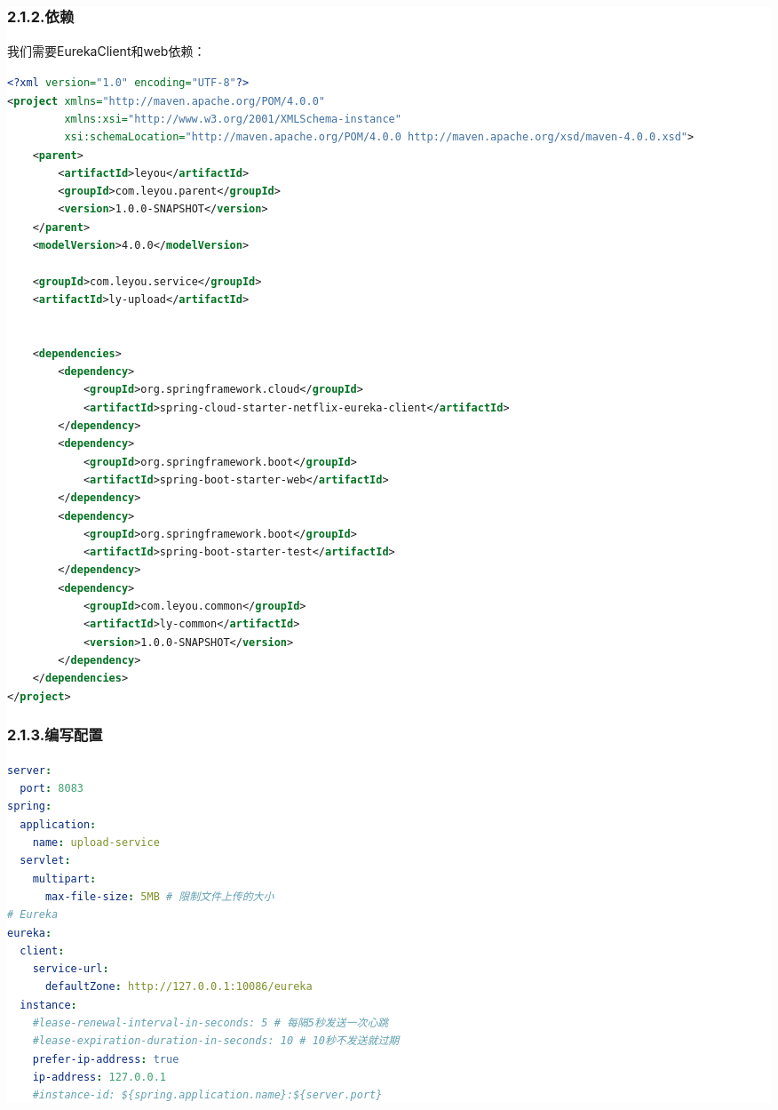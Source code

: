 ### 2.1.2.依赖

我们需要EurekaClient和web依赖：

```xml
<?xml version="1.0" encoding="UTF-8"?>
<project xmlns="http://maven.apache.org/POM/4.0.0"
         xmlns:xsi="http://www.w3.org/2001/XMLSchema-instance"
         xsi:schemaLocation="http://maven.apache.org/POM/4.0.0 http://maven.apache.org/xsd/maven-4.0.0.xsd">
    <parent>
        <artifactId>leyou</artifactId>
        <groupId>com.leyou.parent</groupId>
        <version>1.0.0-SNAPSHOT</version>
    </parent>
    <modelVersion>4.0.0</modelVersion>

    <groupId>com.leyou.service</groupId>
    <artifactId>ly-upload</artifactId>


    <dependencies>
        <dependency>
            <groupId>org.springframework.cloud</groupId>
            <artifactId>spring-cloud-starter-netflix-eureka-client</artifactId>
        </dependency>
        <dependency>
            <groupId>org.springframework.boot</groupId>
            <artifactId>spring-boot-starter-web</artifactId>
        </dependency>
        <dependency>
            <groupId>org.springframework.boot</groupId>
            <artifactId>spring-boot-starter-test</artifactId>
        </dependency>
        <dependency>
            <groupId>com.leyou.common</groupId>
            <artifactId>ly-common</artifactId>
            <version>1.0.0-SNAPSHOT</version>
        </dependency>
    </dependencies>
</project>
```

### 2.1.3.编写配置

```yaml
server:
  port: 8083
spring:
  application:
    name: upload-service
  servlet:
    multipart:
      max-file-size: 5MB # 限制文件上传的大小
# Eureka
eureka:
  client:
    service-url:
      defaultZone: http://127.0.0.1:10086/eureka
  instance:
    #lease-renewal-interval-in-seconds: 5 # 每隔5秒发送一次心跳
    #lease-expiration-duration-in-seconds: 10 # 10秒不发送就过期
    prefer-ip-address: true
    ip-address: 127.0.0.1
    #instance-id: ${spring.application.name}:${server.port}
```